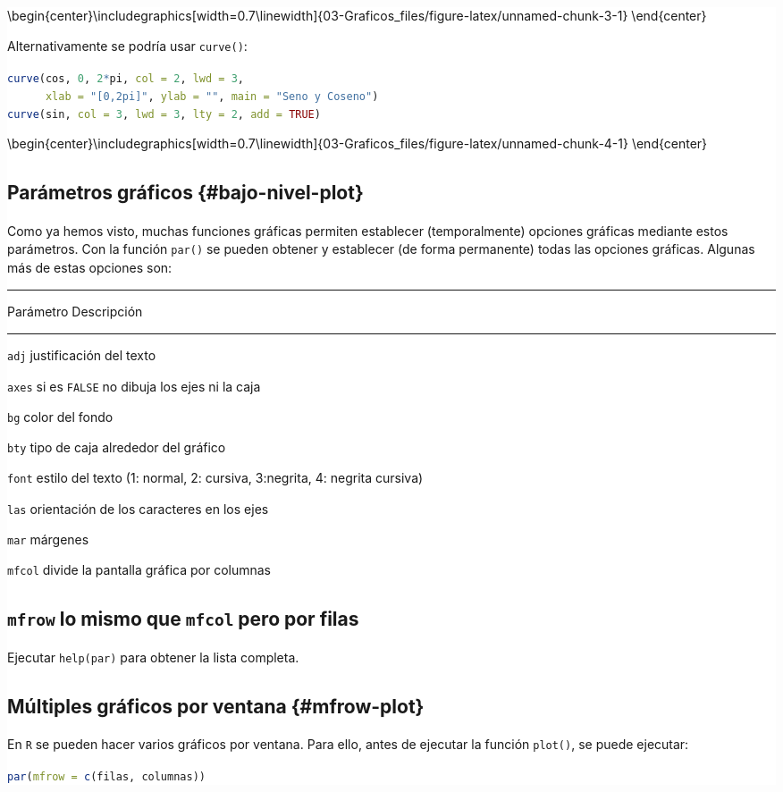 
\begin{center}\includegraphics[width=0.7\linewidth]{03-Graficos_files/figure-latex/unnamed-chunk-3-1} \end{center}

Alternativamente se podría usar `curve()`:

```r
curve(cos, 0, 2*pi, col = 2, lwd = 3, 
      xlab = "[0,2pi]", ylab = "", main = "Seno y Coseno")
curve(sin, col = 3, lwd = 3, lty = 2, add = TRUE)
```



\begin{center}\includegraphics[width=0.7\linewidth]{03-Graficos_files/figure-latex/unnamed-chunk-4-1} \end{center}

## Parámetros gráficos {#bajo-nivel-plot}

Como ya hemos visto, muchas funciones gráficas permiten establecer (temporalmente) opciones gráficas mediante estos parámetros.
Con la función `par()` se pueden obtener y establecer (de forma permanente) todas las opciones gráficas. 
Algunas más de estas opciones son:

-------------------------------------------------------------
Parámetro   Descripción
----------  -----------------------------------------------
`adj`       justificación del texto

`axes`      si es `FALSE` no dibuja los ejes ni la caja

`bg`        color del fondo 

`bty`       tipo de caja alrededor del gráfico

`font`      estilo del texto 
            (1: normal, 2: cursiva, 3:negrita, 4: negrita cursiva)

`las`       orientación de los caracteres en los ejes

`mar`       márgenes

`mfcol`     divide la pantalla gráfica por columnas

`mfrow`     lo mismo que `mfcol` pero por filas
-------------------------------------------------------------

Ejecutar `help(par)` para obtener la lista completa.


## Múltiples gráficos por ventana {#mfrow-plot}

En `R` se pueden hacer varios gráficos por ventana. 
Para ello, antes de ejecutar la función `plot()`, se puede ejecutar:

```r
par(mfrow = c(filas, columnas))
```
